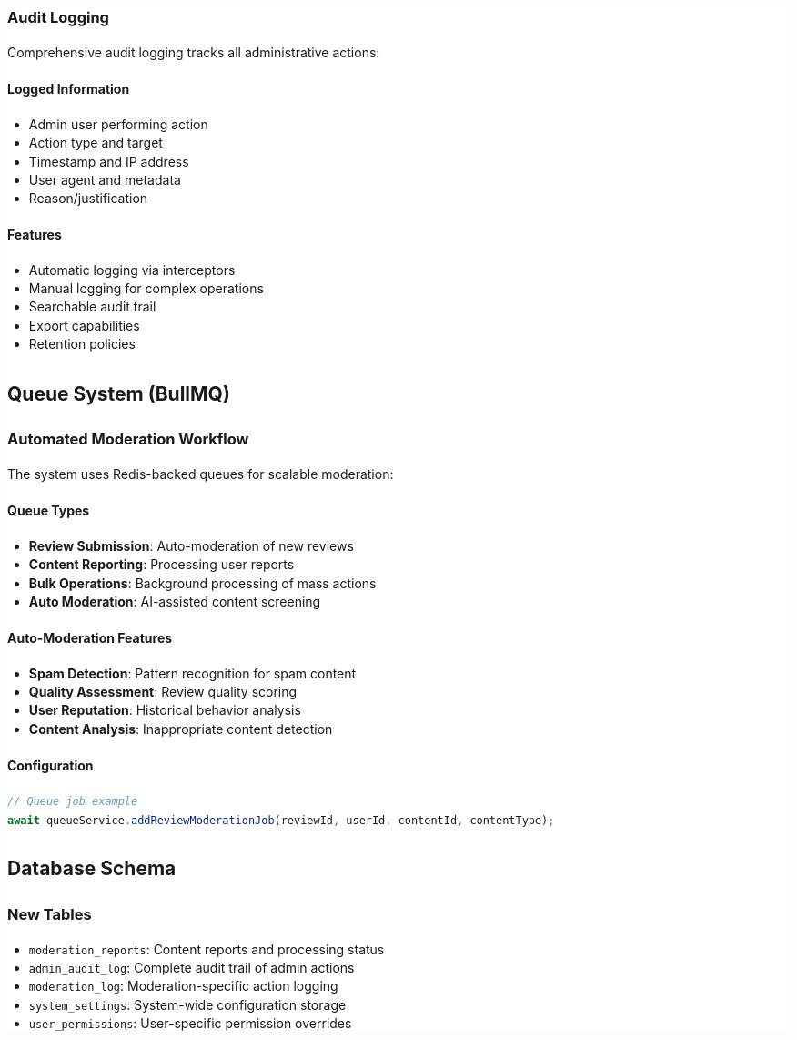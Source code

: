 ### Audit Logging

Comprehensive audit logging tracks all administrative actions:

#### Logged Information
- Admin user performing action
- Action type and target
- Timestamp and IP address
- User agent and metadata
- Reason/justification

#### Features
- Automatic logging via interceptors
- Manual logging for complex operations
- Searchable audit trail
- Export capabilities
- Retention policies

## Queue System (BullMQ)

### Automated Moderation Workflow

The system uses Redis-backed queues for scalable moderation:

#### Queue Types
- **Review Submission**: Auto-moderation of new reviews
- **Content Reporting**: Processing user reports
- **Bulk Operations**: Background processing of mass actions
- **Auto Moderation**: AI-assisted content screening

#### Auto-Moderation Features
- **Spam Detection**: Pattern recognition for spam content
- **Quality Assessment**: Review quality scoring
- **User Reputation**: Historical behavior analysis
- **Content Analysis**: Inappropriate content detection

#### Configuration
```typescript
// Queue job example
await queueService.addReviewModerationJob(reviewId, userId, contentId, contentType);
```

## Database Schema

### New Tables
- `moderation_reports`: Content reports and processing status
- `admin_audit_log`: Complete audit trail of admin actions
- `moderation_log`: Moderation-specific action logging
- `system_settings`: System-wide configuration storage
- `user_permissions`: User-specific permission overrides
